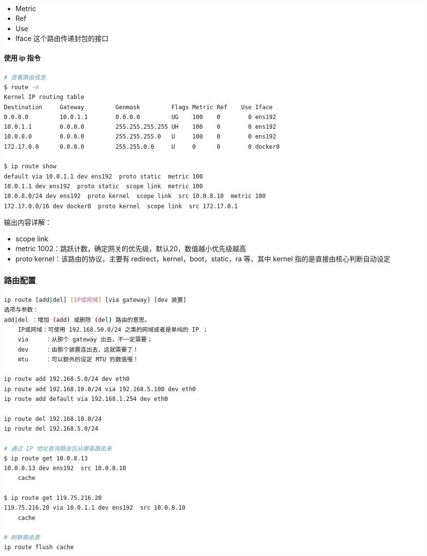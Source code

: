 * Metric
* Ref
* Use
* Iface  这个路由传递封包的接口

#### 使用 ip 指令
```bash
# 查看路由信息
$ route -n
Kernel IP routing table
Destination     Gateway         Genmask         Flags Metric Ref    Use Iface
0.0.0.0         10.0.1.1        0.0.0.0         UG    100    0        0 ens192
10.0.1.1        0.0.0.0         255.255.255.255 UH    100    0        0 ens192
10.0.8.0        0.0.0.0         255.255.255.0   U     100    0        0 ens192
172.17.0.0      0.0.0.0         255.255.0.0     U     0      0        0 docker0

$ ip route show
default via 10.0.1.1 dev ens192  proto static  metric 100
10.0.1.1 dev ens192  proto static  scope link  metric 100
10.0.8.0/24 dev ens192  proto kernel  scope link  src 10.0.8.10  metric 100
172.17.0.0/16 dev docker0  proto kernel  scope link  src 172.17.0.1

```
输出内容详解：
* scope link 
* metric 1002：跳跃计数，确定网关的优先级，默认20，数值越小优先级越高
* proto kernel：该路由的协议，主要有 redirect，kernel，boot，static，ra 等，其中 kernel 指的是直接由核心判断自动设定

### 路由配置
```bash
ip route [add|del] [IP或网域] [via gateway] [dev 装置]
选项与参数：
add|del ：增加 (add) 或删除 (del) 路由的意思。
    IP或网域：可使用 192.168.50.0/24 之类的网域或者是单纯的 IP ；
    via     ：从那个 gateway 出去，不一定需要；
    dev     ：由那个装置连出去，这就需要了！
    mtu     ：可以额外的设定 MTU 的数值喔！

ip route add 192.168.5.0/24 dev eth0
ip route add 192.168.10.0/24 via 192.168.5.100 dev eth0
ip route add default via 192.168.1.254 dev eth0

ip route del 192.168.10.0/24
ip route del 192.168.5.0/24

# 通过 IP 地址查询路由包从哪条路由来
$ ip route get 10.0.8.13
10.0.8.13 dev ens192  src 10.0.8.10
    cache

$ ip route get 119.75.216.20
119.75.216.20 via 10.0.1.1 dev ens192  src 10.0.8.10
    cache

# 刷新路由表
ip route flush cache
```
